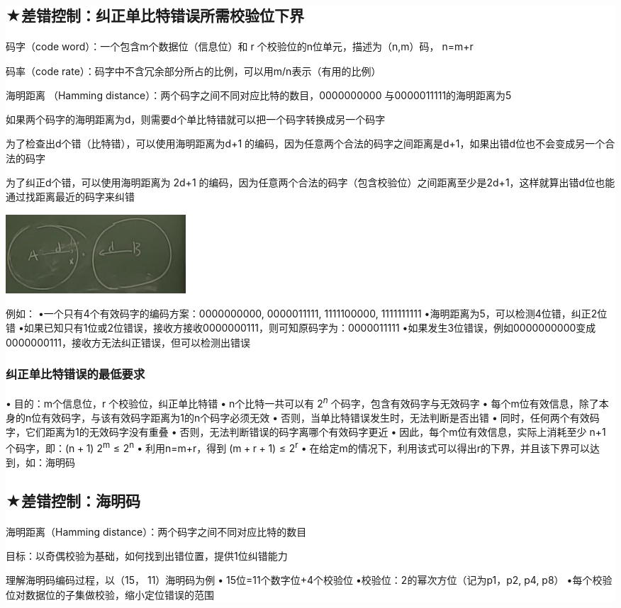 ## ★差错控制：纠正单比特错误所需校验位下界

码字（code word）：一个包含m个数据位（信息位）和 r 个校验位的n位单元，描述为（n,m）码， n=m+r

码率（code rate）：码字中不含冗余部分所占的比例，可以用m/n表示（有用的比例）

海明距离 （Hamming distance）：两个码字之间不同对应比特的数目，0000000000 与0000011111的海明距离为5

如果两个码字的海明距离为d，则需要d个单比特错就可以把一个码字转换成另一个码字

为了检查出d个错（比特错），可以使用海明距离为d+1 的编码，因为任意两个合法的码字之间距离是d+1，如果出错d位也不会变成另一个合法的码字

为了纠正d个错，可以使用海明距离为 2d+1 的编码，因为任意两个合法的码字（包含校验位）之间距离至少是2d+1，这样就算出错d位也能通过找距离最近的码字来纠错

<img src="./5.数据链路层.assets/CleanShot 2024-01-03 at 01.11.39@2x.png" alt="CleanShot 2024-01-03 at 01.11.39@2x" style="zoom:50%;" />

例如：
•一个只有4个有效码字的编码方案：0000000000, 0000011111, 1111100000, 1111111111
•海明距离为5，可以检测4位错，纠正2位错
•如果已知只有1位或2位错误，接收方接收0000000111，则可知原码字为：0000011111
•如果发生3位错误，例如0000000000变成0000000111，接收方无法纠正错误，但可以检测出错误

### 纠正单比特错误的最低要求
• 目的：m个信息位，r 个校验位，纠正单比特错
• n个比特一共可以有 $2^n$ 个码字，包含有效码字与无效码字
• 每个m位有效信息，除了本身的n位有效码字，与该有效码字距离为1的n个码字必须无效
• 否则，当单比特错误发生时，无法判断是否出错
• 同时，任何两个有效码字，它们距离为1的无效码字没有重叠
• 否则，无法判断错误的码字离哪个有效码字更近
• 因此，每个m位有效信息，实际上消耗至少 n+1 个码字，即：$\mathrm{(n+1)~2^m\leq2^n}$
• 利用n=m+r，得到 $(\mathrm{m}+\mathrm{r}+1)\leq2^\mathrm{r}$
• 在给定m的情况下，利用该式可以得出r的下界，并且该下界可以达到，如：海明码

## ★差错控制：海明码

海明距离（Hamming distance）：两个码字之间不同对应比特的数目

目标：以奇偶校验为基础，如何找到出错位置，提供1位纠错能力

理解海明码编码过程，以（15， 11）海明码为例
• 15位=11个数字位+4个校验位
•校验位：2的幂次方位（记为p1，p2, p4, p8）
•每个校验位对数据位的子集做校验，缩小定位错误的范围
